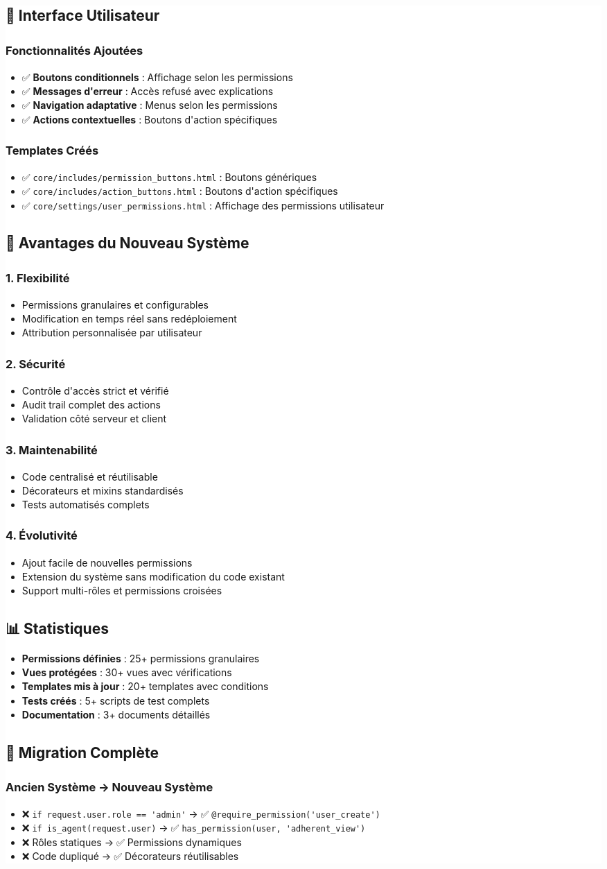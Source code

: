 ## 🎨 Interface Utilisateur

### Fonctionnalités Ajoutées
- ✅ **Boutons conditionnels** : Affichage selon les permissions
- ✅ **Messages d'erreur** : Accès refusé avec explications
- ✅ **Navigation adaptative** : Menus selon les permissions
- ✅ **Actions contextuelles** : Boutons d'action spécifiques

### Templates Créés
- ✅ `core/includes/permission_buttons.html` : Boutons génériques
- ✅ `core/includes/action_buttons.html` : Boutons d'action spécifiques
- ✅ `core/settings/user_permissions.html` : Affichage des permissions utilisateur

## 🚀 Avantages du Nouveau Système

### 1. **Flexibilité**
- Permissions granulaires et configurables
- Modification en temps réel sans redéploiement
- Attribution personnalisée par utilisateur

### 2. **Sécurité**
- Contrôle d'accès strict et vérifié
- Audit trail complet des actions
- Validation côté serveur et client

### 3. **Maintenabilité**
- Code centralisé et réutilisable
- Décorateurs et mixins standardisés
- Tests automatisés complets

### 4. **Évolutivité**
- Ajout facile de nouvelles permissions
- Extension du système sans modification du code existant
- Support multi-rôles et permissions croisées

## 📊 Statistiques

- **Permissions définies** : 25+ permissions granulaires
- **Vues protégées** : 30+ vues avec vérifications
- **Templates mis à jour** : 20+ templates avec conditions
- **Tests créés** : 5+ scripts de test complets
- **Documentation** : 3+ documents détaillés

## 🔄 Migration Complète

### Ancien Système → Nouveau Système
- ❌ `if request.user.role == 'admin'` → ✅ `@require_permission('user_create')`
- ❌ `if is_agent(request.user)` → ✅ `has_permission(user, 'adherent_view')`
- ❌ Rôles statiques → ✅ Permissions dynamiques
- ❌ Code dupliqué → ✅ Décorateurs réutilisables
